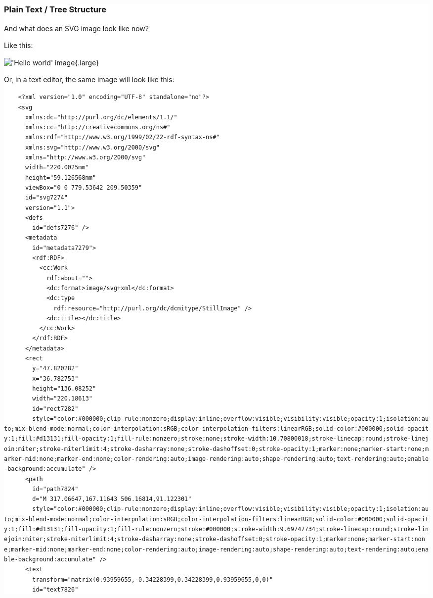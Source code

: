 ### Plain Text / Tree Structure

And what does an SVG image look like now?

Like this:

!['Hello world'
image](/photos/inkscape_einsteiger_teil_i/hallo_welt.svg "An SVG graphic is saved as plain text."){.large}

Or, in a text editor, the same image will look like this:

```
    <?xml version="1.0" encoding="UTF-8" standalone="no"?>
    <svg
      xmlns:dc="http://purl.org/dc/elements/1.1/"
      xmlns:cc="http://creativecommons.org/ns#"
      xmlns:rdf="http://www.w3.org/1999/02/22-rdf-syntax-ns#"
      xmlns:svg="http://www.w3.org/2000/svg"
      xmlns="http://www.w3.org/2000/svg"
      width="220.0025mm"
      height="59.126568mm"
      viewBox="0 0 779.53642 209.50359"
      id="svg7274"
      version="1.1">
      <defs
        id="defs7276" />
      <metadata
        id="metadata7279">
        <rdf:RDF>
          <cc:Work
            rdf:about="">
            <dc:format>image/svg+xml</dc:format>
            <dc:type
              rdf:resource="http://purl.org/dc/dcmitype/StillImage" />
            <dc:title></dc:title>
          </cc:Work>
        </rdf:RDF>
      </metadata>
      <rect
        y="47.820282"
        x="36.782753"
        height="136.08252"
        width="220.18613"
        id="rect7282"
        style="color:#000000;clip-rule:nonzero;display:inline;overflow:visible;visibility:visible;opacity:1;isolation:auto;mix-blend-mode:normal;color-interpolation:sRGB;color-interpolation-filters:linearRGB;solid-color:#000000;solid-opacity:1;fill:#d13131;fill-opacity:1;fill-rule:nonzero;stroke:none;stroke-width:10.70800018;stroke-linecap:round;stroke-linejoin:miter;stroke-miterlimit:4;stroke-dasharray:none;stroke-dashoffset:0;stroke-opacity:1;marker:none;marker-start:none;marker-mid:none;marker-end:none;color-rendering:auto;image-rendering:auto;shape-rendering:auto;text-rendering:auto;enable-background:accumulate" />
      <path
        id="path7824"
        d="M 317.06647,167.11643 506.16814,91.122301"
        style="color:#000000;clip-rule:nonzero;display:inline;overflow:visible;visibility:visible;opacity:1;isolation:auto;mix-blend-mode:normal;color-interpolation:sRGB;color-interpolation-filters:linearRGB;solid-color:#000000;solid-opacity:1;fill:#d13131;fill-opacity:1;fill-rule:nonzero;stroke:#000000;stroke-width:9.69747734;stroke-linecap:round;stroke-linejoin:miter;stroke-miterlimit:4;stroke-dasharray:none;stroke-dashoffset:0;stroke-opacity:1;marker:none;marker-start:none;marker-mid:none;marker-end:none;color-rendering:auto;image-rendering:auto;shape-rendering:auto;text-rendering:auto;enable-background:accumulate" />
      <text
        transform="matrix(0.93959655,-0.34228399,0.34228399,0.93959655,0,0)"
        id="text7826"
```